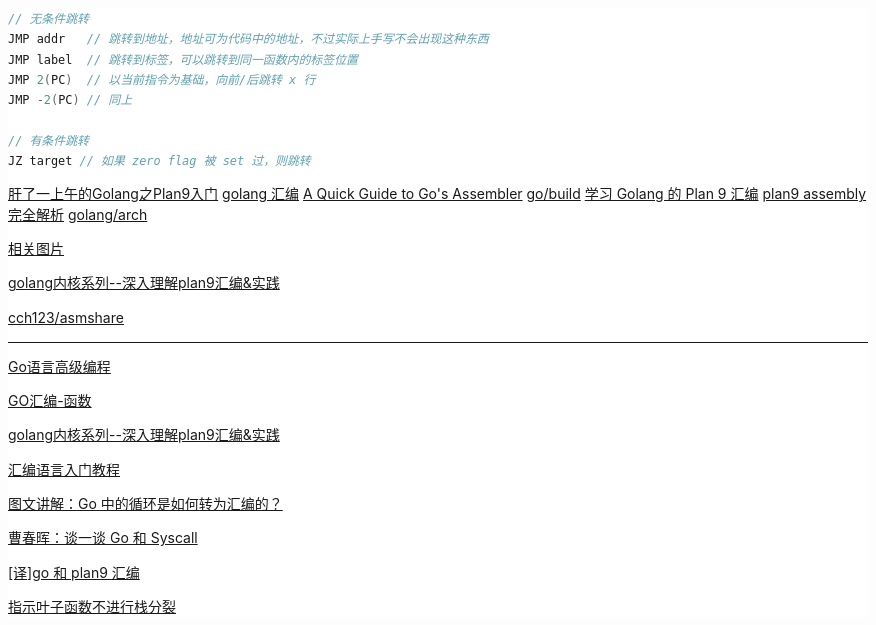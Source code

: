 



```go
// 无条件跳转
JMP addr   // 跳转到地址，地址可为代码中的地址，不过实际上手写不会出现这种东西
JMP label  // 跳转到标签，可以跳转到同一函数内的标签位置
JMP 2(PC)  // 以当前指令为基础，向前/后跳转 x 行
JMP -2(PC) // 同上

// 有条件跳转
JZ target // 如果 zero flag 被 set 过，则跳转
```






[肝了一上午的Golang之Plan9入门](https://zhuanlan.zhihu.com/p/348227592?utm_source=wechat_timeline&utm_medium=social&utm_oi=608411979623305216)
[golang 汇编](https://lrita.github.io/2017/12/12/golang-asm/#%E5%9C%B0%E5%9D%80%E8%BF%90%E7%AE%97)
[A Quick Guide to Go's Assembler](https://golang.org/doc/asm)
[go/build](https://pkg.go.dev/go/build)
[学习 Golang 的 Plan 9 汇编](http://www.shiguopeng.cn/archives/503)
[plan9 assembly 完全解析](https://segmentfault.com/a/1190000039978109)
[golang/arch](https://github.com/golang/arch/blob/master/x86/x86.csv)

[相关图片](https://www.google.com/search?newwindow=1&sxsrf=AOaemvIRN2Sg1yNYCzrjG6m7kEDDRwm3fw:1631694339084&source=univ&tbm=isch&q=TEXT+indexbody%3C%3E(SB),NOSPLIT,$0+CMPQ+AX,+DX+JA+f&sa=X&ved=2ahUKEwjWztmLx4DzAhWhwjgGHRIZAc0QjJkEegQIIhAC&biw=1775&bih=1218)


[golang内核系列--深入理解plan9汇编&实践](https://zhuanlan.zhihu.com/p/56750445)

[cch123/asmshare](https://github.com/cch123/asmshare/blob/master/layout.md)

---

[Go语言高级编程](https://www.bookstack.cn/read/advanced-go-programming-book/ch3-asm-ch3-04-func.md)


[GO汇编-函数](https://www.cnblogs.com/binHome/p/13034103.html)

[golang内核系列--深入理解plan9汇编&实践](https://blog.csdn.net/weixin_39976382/article/details/110851768)

[汇编语言入门教程](http://www.ruanyifeng.com/blog/2018/01/assembly-language-primer.html)

[图文讲解：Go 中的循环是如何转为汇编的？](https://segmentfault.com/a/1190000040037915)

[曹春晖：谈一谈 Go 和 Syscall](http://blog.itpub.net/69908606/viewspace-2642153/)

[[译]go 和 plan9 汇编](https://xargin.com/go-and-plan9-asm/)



[指示叶子函数不进行栈分裂](https://www.google.com/search?q=%E6%8C%87%E7%A4%BA%E5%8F%B6%E5%AD%90%E5%87%BD%E6%95%B0%E4%B8%8D%E8%BF%9B%E8%A1%8C%E6%A0%88%E5%88%86%E8%A3%82&oq=%E6%8C%87%E7%A4%BA%E5%8F%B6%E5%AD%90%E5%87%BD%E6%95%B0%E4%B8%8D%E8%BF%9B%E8%A1%8C%E6%A0%88%E5%88%86%E8%A3%82&aqs=chrome..69i57.121j0j1&sourceid=chrome&ie=UTF-8)